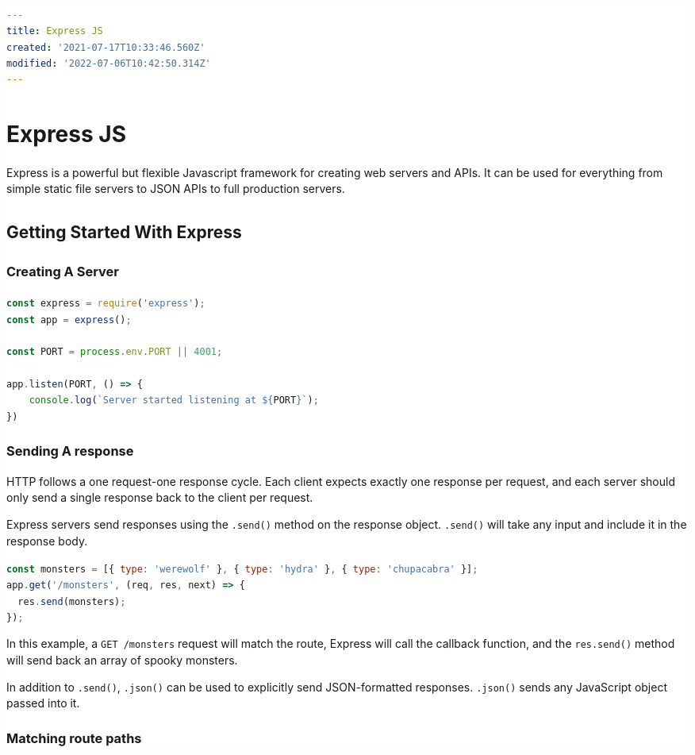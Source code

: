 ```yaml
---
title: Express JS
created: '2021-07-17T10:33:46.560Z'
modified: '2022-07-06T10:42:50.314Z'
---
```


# Express JS

Express is a powerful but flexible Javascript framework for creating web servers and APIs. It can be used for everything from simple static file servers to JSON APIs to full production servers.

## Getting Started With Express

### Creating A Server

```javascript
const express = require('express');
const app = express();

const PORT = process.env.PORT || 4001;

app.listen(PORT, () => {
    console.log(`Server started listening at ${PORT}`);
})
```

### Sending A response

HTTP follows a one request-one response cycle. Each client expects exactly one response per request, and each server should only send a single response back to the client per request.

Express servers send responses using the `.send()` method on the response object. `.send()` will take any input and include it in the response body.

```javascript
const monsters = [{ type: 'werewolf' }, { type: 'hydra' }, { type: 'chupacabra' }];
app.get('/monsters', (req, res, next) => {
  res.send(monsters);
});
```

In this example, a `GET /monsters` request will match the route, Express will call the callback function, and the `res.send()` method will send back an array of spooky monsters.

In addition to `.send()`, `.json()` can be used to explicitly send JSON-formatted responses. `.json()` sends any JavaScript object passed into it.

### Matching route paths
